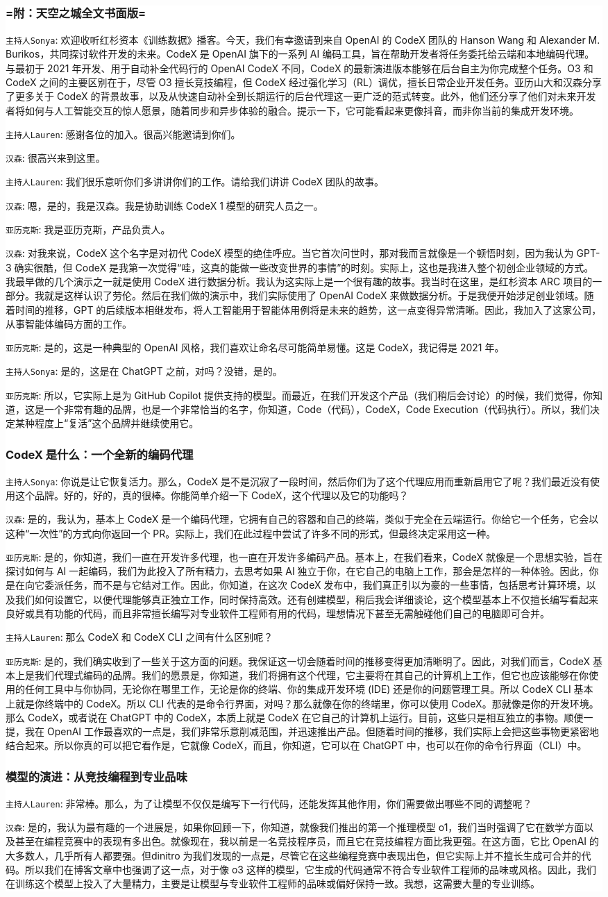 ### **\=附：天空之城全文书面版=**

`主持人Sonya`: 欢迎收听红杉资本《训练数据》播客。今天，我们有幸邀请到来自 OpenAI 的 CodeX 团队的 Hanson Wang 和 Alexander M. Burikos，共同探讨软件开发的未来。CodeX 是 OpenAI 旗下的一系列 AI 编码工具，旨在帮助开发者将任务委托给云端和本地编码代理。与最初于 2021 年开发、用于自动补全代码行的 OpenAI CodeX 不同，CodeX 的最新演进版本能够在后台自主为你完成整个任务。O3 和 CodeX 之间的主要区别在于，尽管 O3 擅长竞技编程，但 CodeX 经过强化学习（RL）调优，擅长日常企业开发任务。亚历山大和汉森分享了更多关于 CodeX 的背景故事，以及从快速自动补全到长期运行的后台代理这一更广泛的范式转变。此外，他们还分享了他们对未来开发者将如何与人工智能交互的惊人愿景，随着同步和异步体验的融合。提示一下，它可能看起来更像抖音，而非你当前的集成开发环境。

`主持人Lauren`: 感谢各位的加入。很高兴能邀请到你们。

`汉森`: 很高兴来到这里。

`主持人Lauren`: 我们很乐意听你们多讲讲你们的工作。请给我们讲讲 CodeX 团队的故事。

`汉森`: 嗯，是的，我是汉森。我是协助训练 CodeX 1 模型的研究人员之一。

`亚历克斯`: 我是亚历克斯，产品负责人。

`汉森`: 对我来说，CodeX 这个名字是对初代 CodeX 模型的绝佳呼应。当它首次问世时，那对我而言就像是一个顿悟时刻，因为我认为 GPT-3 确实很酷，但 CodeX 是我第一次觉得“哇，这真的能做一些改变世界的事情”的时刻。实际上，这也是我进入整个初创企业领域的方式。我最早做的几个演示之一就是使用 CodeX 进行数据分析。我认为这实际上是一个很有趣的故事。我当时在这里，是红杉资本 ARC 项目的一部分。我就是这样认识了劳伦。然后在我们做的演示中，我们实际使用了 OpenAI CodeX 来做数据分析。于是我便开始涉足创业领域。随着时间的推移，GPT 的后续版本相继发布，将人工智能用于智能体用例将是未来的趋势，这一点变得异常清晰。因此，我加入了这家公司，从事智能体编码方面的工作。

`亚历克斯`: 是的，这是一种典型的 OpenAI 风格，我们喜欢让命名尽可能简单易懂。这是 CodeX，我记得是 2021 年。

`主持人Sonya`: 是的，这是在 ChatGPT 之前，对吗？没错，是的。

`亚历克斯`: 所以，它实际上是为 GitHub Copilot 提供支持的模型。而最近，在我们开发这个产品（我们稍后会讨论）的时候，我们觉得，你知道，这是一个非常有趣的品牌，也是一个非常恰当的名字，你知道，Code（代码），CodeX，Code Execution（代码执行）。所以，我们决定某种程度上“复活”这个品牌并继续使用它。

### **CodeX 是什么：一个全新的编码代理**

`主持人Sonya`: 你说是让它恢复活力。那么，CodeX 是不是沉寂了一段时间，然后你们为了这个代理应用而重新启用它了呢？我们最近没有使用这个品牌。好的，好的，真的很棒。你能简单介绍一下 CodeX，这个代理以及它的功能吗？

`汉森`: 是的，我认为，基本上 CodeX 是一个编码代理，它拥有自己的容器和自己的终端，类似于完全在云端运行。你给它一个任务，它会以这种“一次性”的方式向你返回一个 PR。实际上，我们在此过程中尝试了许多不同的形式，但最终决定采用这一种。

`亚历克斯`: 是的，你知道，我们一直在开发许多代理，也一直在开发许多编码产品。基本上，在我们看来，CodeX 就像是一个思想实验，旨在探讨如何与 AI 一起编码，我们为此投入了所有精力，去思考如果 AI 独立于你，在它自己的电脑上工作，那会是怎样的一种体验。因此，你是在向它委派任务，而不是与它结对工作。因此，你知道，在这次 CodeX 发布中，我们真正引以为豪的一些事情，包括思考计算环境，以及我们如何设置它，以便代理能够真正独立工作，同时保持高效。还有创建模型，稍后我会详细谈论，这个模型基本上不仅擅长编写看起来良好或具有功能的代码，而且非常擅长编写对专业软件工程师有用的代码，理想情况下甚至无需触碰他们自己的电脑即可合并。

`主持人Lauren`: 那么 CodeX 和 CodeX CLI 之间有什么区别呢？

`亚历克斯`: 是的，我们确实收到了一些关于这方面的问题。我保证这一切会随着时间的推移变得更加清晰明了。因此，对我们而言，CodeX 基本上是我们代理式编码的品牌。我们的愿景是，你知道，我们将拥有这个代理，它主要将在其自己的计算机上工作，但它也应该能够在你使用的任何工具中与你协同，无论你在哪里工作，无论是你的终端、你的集成开发环境 (IDE) 还是你的问题管理工具。所以 CodeX CLI 基本上就是你终端中的 CodeX。所以 CLI 代表的是命令行界面，对吗？那么就像在你的终端里，你可以使用 CodeX。那就像是你的开发环境。那么 CodeX，或者说在 ChatGPT 中的 CodeX，本质上就是 CodeX 在它自己的计算机上运行。目前，这些只是相互独立的事物。顺便一提，我在 OpenAI 工作最喜欢的一点是，我们非常乐意削减范围，并迅速推出产品。但随着时间的推移，我们实际上会把这些事物更紧密地结合起来。所以你真的可以把它看作是，它就像 CodeX，而且，你知道，它可以在 ChatGPT 中，也可以在你的命令行界面（CLI）中。

### **模型的演进：从竞技编程到专业品味**

`主持人Lauren`: 非常棒。那么，为了让模型不仅仅是编写下一行代码，还能发挥其他作用，你们需要做出哪些不同的调整呢？

`汉森`: 是的，我认为最有趣的一个进展是，如果你回顾一下，你知道，就像我们推出的第一个推理模型 o1，我们当时强调了它在数学方面以及甚至在编程竞赛中的表现有多出色。就像现在，我以前是一名竞技程序员，而且它在竞技编程方面比我更强。在这方面，它比 OpenAI 的大多数人，几乎所有人都要强。但dinitro 为我们发现的一点是，尽管它在这些编程竞赛中表现出色，但它实际上并不擅长生成可合并的代码。所以我们在博客文章中也强调了这一点，对于像 o3 这样的模型，它生成的代码通常不符合专业软件工程师的品味或风格。因此，我们在训练这个模型上投入了大量精力，主要是让模型与专业软件工程师的品味或偏好保持一致。我想，这需要大量的专业训练。
